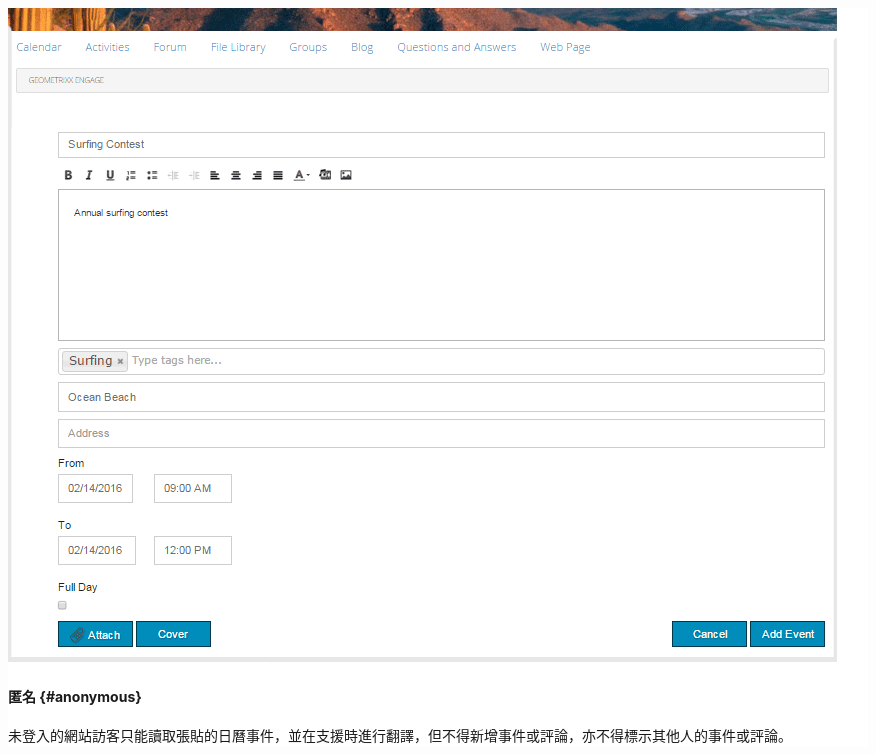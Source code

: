 ![event-post](assets/configure-calendar3.png)

#### 匿名 {#anonymous}

未登入的網站訪客只能讀取張貼的日曆事件，並在支援時進行翻譯，但不得新增事件或評論，亦不得標示其他人的事件或評論。
